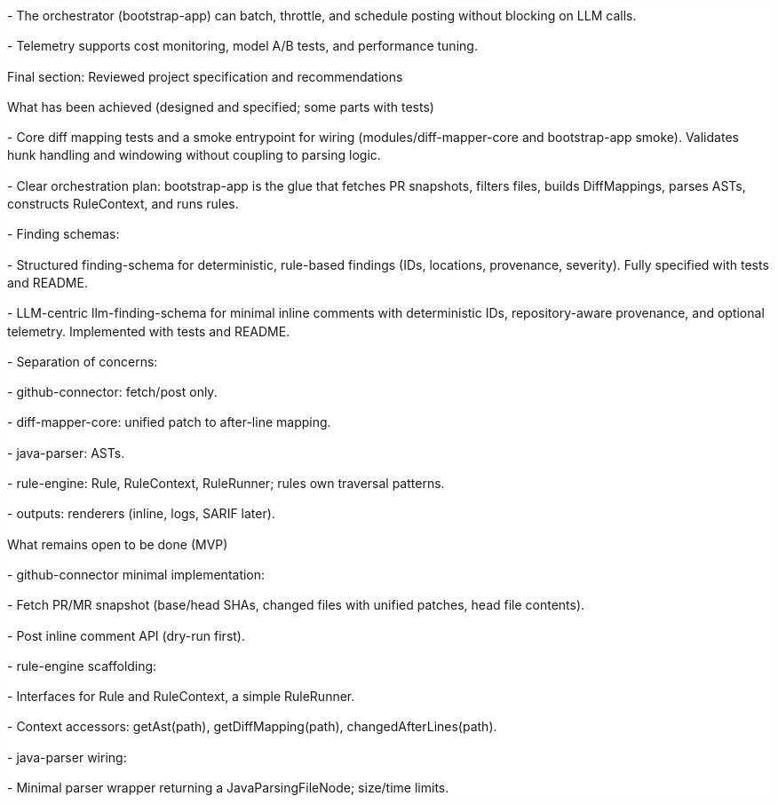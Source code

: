 \- The orchestrator (bootstrap-app) can batch, throttle, and schedule
posting without blocking on LLM calls.

\- Telemetry supports cost monitoring, model A/B tests, and performance
tuning.

Final section: Reviewed project specification and recommendations

What has been achieved (designed and specified; some parts with tests)

\- Core diff mapping tests and a smoke entrypoint for wiring
(modules/diff-mapper-core and bootstrap-app smoke). Validates hunk
handling and windowing without coupling to parsing logic.

\- Clear orchestration plan: bootstrap-app is the glue that fetches PR
snapshots, filters files, builds DiffMappings, parses ASTs, constructs
RuleContext, and runs rules.

\- Finding schemas:

\- Structured finding-schema for deterministic, rule-based findings
(IDs, locations, provenance, severity). Fully specified with tests and
README.

\- LLM-centric llm-finding-schema for minimal inline comments with
deterministic IDs, repository-aware provenance, and optional telemetry.
Implemented with tests and README.

\- Separation of concerns:

\- github-connector: fetch/post only.

\- diff-mapper-core: unified patch to after-line mapping.

\- java-parser: ASTs.

\- rule-engine: Rule, RuleContext, RuleRunner; rules own traversal
patterns.

\- outputs: renderers (inline, logs, SARIF later).

What remains open to be done (MVP)

\- github-connector minimal implementation:

\- Fetch PR/MR snapshot (base/head SHAs, changed files with unified
patches, head file contents).

\- Post inline comment API (dry-run first).

\- rule-engine scaffolding:

\- Interfaces for Rule and RuleContext, a simple RuleRunner.

\- Context accessors: getAst(path), getDiffMapping(path),
changedAfterLines(path).

\- java-parser wiring:

\- Minimal parser wrapper returning a JavaParsingFileNode; size/time
limits.
